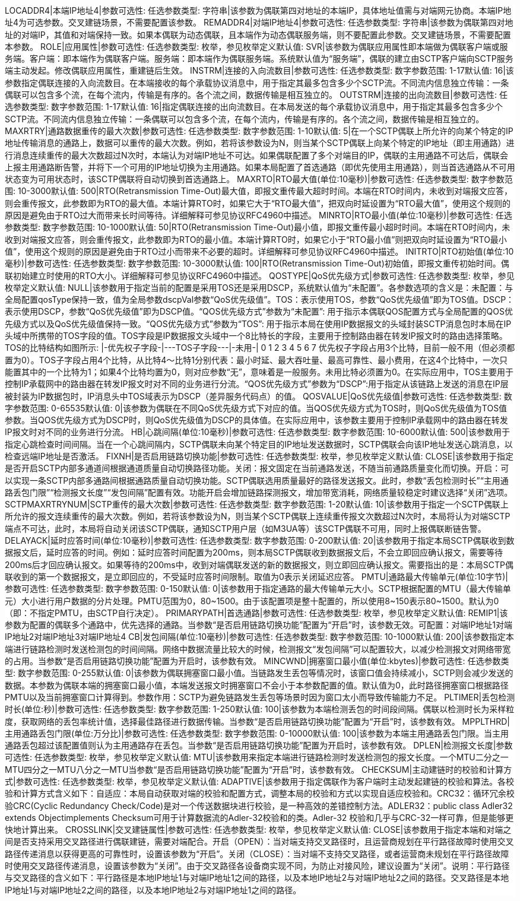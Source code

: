 LOCADDR4|本端IP地址4|参数可选性: 任选参数类型: 字符串|该参数为偶联第四对地址的本端IP，具体地址值需与对端网元协商。本端IP地址4为可选参数。交叉建链场景，不需要配置该参数。
REMADDR4|对端IP地址4|参数可选性: 任选参数类型: 字符串|该参数为偶联第四对地址的对端IP，其值和对端保持一致。如果本偶联为动态偶联，且本端作为动态偶联服务端，则不要配置此参数。交叉建链场景，不需要配置本参数。
ROLE|应用属性|参数可选性: 任选参数类型: 枚举，参见枚举定义默认值: SVR|该参数为偶联应用属性即本端做为偶联客户端或服务端。客户端：即本端作为偶联客户端。服务端：即本端作为偶联服务端。系统默认值为“服务端”，偶联的建立由SCTP客户端向SCTP服务端主动发起。修改偶联应用属性，重建链后生效。
INSTRM|连接的入向流数目|参数可选性: 任选参数类型: 数字参数范围: 1-17默认值: 16|该参数指定偶联连接的入向流数目。在本端接收的每个承载协议消息中，用于指定其最多包含多少个SCTP流。不同流内信息独立传输：一条偶联可以包含多个流，在每个流内，传输是有序的。各个流之间，数据传输是相互独立的。
OUTSTRM|连接的出向流数目|参数可选性: 任选参数类型: 数字参数范围: 1-17默认值: 16|指定偶联连接的出向流数目。在本局发送的每个承载协议消息中，用于指定其最多包含多少个SCTP流。不同流内信息独立传输：一条偶联可以包含多个流，在每个流内，传输是有序的。各个流之间，数据传输是相互独立的。
MAXRTRY|通路数据重传的最大次数|参数可选性: 任选参数类型: 数字参数范围: 1-10默认值: 5|在一个SCTP偶联上所允许的向某个特定的IP地址传输消息的通路上，数据可以重传的最大次数。例如，若将该参数设为N，则当某个SCTP偶联上向某个特定的IP地址（即主用通路）进行消息连续重传的最大次数超过N次时，本端认为对端IP地址不可达。如果偶联配置了多个对端目的IP，偶联的主用通路不可达后，偶联会上报主用通路断告警，并将下一个可用的IP地址切换为主用通路。如果本局配置了首选通路（即优先使用主用通路），则当首选通路从不可用状态变为可用状态时，该SCTP偶联将自动切换到首选通路上。
MAXRTO|RTO最大值(单位:10毫秒)|参数可选性: 任选参数类型: 数字参数范围: 10-3000默认值: 500|RTO(Retransmission Time-Out)最大值，即报文重传最大超时时间。本端在RTO时间内，未收到对端报文应答，则会重传报文，此参数即为RTO的最大值。本端计算RTO时，如果它大于“RTO最大值”，把双向时延设置为“RTO最大值”，使用这个规则的原因是避免由于RTO过大而带来长时间等待。详细解释可参见协议RFC4960中描述。
MINRTO|RTO最小值(单位:10毫秒)|参数可选性: 任选参数类型: 数字参数范围: 10-1000默认值: 50|RTO(Retransmission Time-Out)最小值，即报文重传最小超时时间。本端在RTO时间内，未收到对端报文应答，则会重传报文，此参数即为RTO的最小值。本端计算RTO时，如果它小于“RTO最小值”则把双向时延设置为“RTO最小值”，使用这个规则的原因是避免由于RTO过小而带来不必要的超时。详细解释可参见协议RFC4960中描述。
INITRTO|RTO初始值(单位:10毫秒)|参数可选性: 任选参数类型: 数字参数范围: 10-3000默认值: 100|RTO(Retransmission Time-Out)初始值，即报文重传初始时间。偶联初始建立时使用的RTO大小。详细解释可参见协议RFC4960中描述。
QOSTYPE|QoS优先级方式|参数可选性: 任选参数类型: 枚举，参见枚举定义默认值: NULL|该参数用于指定当前的配置是采用TOS还是采用DSCP，系统默认值为“未配置”。各参数选项的含义是：未配置：与全局配置qosType保持一致，值为全局参数dscpVal参数“QoS优先级值”。TOS：表示使用TOS，参数“QoS优先级值”即为TOS值。DSCP：表示使用DSCP，参数“QoS优先级值”即为DSCP值。“QOS优先级方式”参数为“未配置”: 用于指示本偶联QOS配置方式与全局配置的QOS优先级方式以及QoS优先级值保持一致。“QOS优先级方式”参数为“TOS”: 用于指示本局在使用IP数据报文的头域封装SCTP消息包时本局在IP头域中所携带的TOS字段的值。TOS字段是IP数据报文头域中一个8比特长的字段，主要用于控制路由器在转发IP报文时的路由选择策略。TOS的比特结构如图所示:   |-优先权子字段-|---TOS子字段---|-未用-|     0     1    2   3   4   5   6    7  优先权子字段占用3个比特，目前一般不用（但必须都置为0）。TOS子字段占用4个比特，从比特4～比特1分别代表：最小时延、最大吞吐量、最高可靠性、最小费用，在这4个比特中，一次只能置其中的一个比特为1；如果4个比特均置为0，则对应参数“无”，意味着是一般服务。未用比特必须置为0。在实际应用中，TOS主要用于控制IP承载网中的路由器在转发IP报文时对不同的业务进行分流。“QOS优先级方式”参数为“DSCP”:用于指定从该链路上发送的消息在IP层被封装为IP数据包时，IP消息头中TOS域表示为DSCP（差异服务代码点）的值。
QOSVALUE|QoS优先级值|参数可选性: 任选参数类型: 数字参数范围: 0-65535默认值: 0|该参数为偶联在不同QoS优先级方式下对应的值。当QOS优先级方式为TOS时，则QoS优先级值为TOS值参数。当QOS优先级方式为DSCP时，则QoS优先级值为DSCP的具体值。在实际应用中，该参数主要用于控制IP承载网中的路由器在转发IP报文时对不同的业务进行分流。
HB|心跳间隔(单位:10毫秒)|参数可选性: 任选参数类型: 数字参数范围: 10-6000默认值: 500|该参数用于指定心跳检查时间间隔。当在一个心跳间隔内，SCTP偶联未向某个特定目的IP地址发送数据时，SCTP偶联会向该IP地址发送心跳消息，以检查远端IP地址是否激活。
FIXNH|是否启用链路切换功能|参数可选性: 任选参数类型: 枚举，参见枚举定义默认值: CLOSE|该参数用于指定是否开启SCTP内部多通道间根据通道质量自动切换路径功能。关闭：报文固定在当前通路发送，不随当前通路质量变化而切换。开启：可以实现一条SCTP内部多通路间根据通路质量自动切换功能。SCTP偶联选用质量最好的路径发送报文。此时，参数“丢包检测时长”“主用通路丢包门限”“检测报文长度”“发包间隔”配置有效。功能开启会增加链路探测报文，增加带宽消耗，网络质量较稳定时建议选择“关闭”选项。
SCTPMAXRTRYNUM|SCTP重传的最大次数|参数可选性: 任选参数类型: 数字参数范围: 1-20默认值: 10|该参数用于指定一个SCTP偶联上所允许的报文连续重传的最大次数。例如，若将该参数设为N，则当某个SCTP偶联上连续重传报文次数超过N次时，本局将认为对端SCTP端点不可达，此时，本局将自动关闭该SCTP偶联，通知SCTP用户层（如M3UA等）该SCTP偶联不可用，同时上报偶联断链告警。
DELAYACK|延时应答时间(单位:10毫秒)|参数可选性: 任选参数类型: 数字参数范围: 0-200默认值: 20|该参数用于指定本局SCTP偶联收到数据报文后，延时应答的时间。例如：延时应答时间配置为200ms，则本局SCTP偶联收到数据报文后，不会立即回应确认报文，需要等待200ms后才回应确认报文。如果等待的200ms中，收到对端偶联发送的新的数据报文，则立即回应确认报文。需要指出的是：本局SCTP偶联收到的第一个数据报文，是立即回应的，不受延时应答时间限制。取值为0表示关闭延迟应答。
PMTU|通路最大传输单元(单位:10字节)|参数可选性: 任选参数类型: 数字参数范围: 0-150默认值: 0|该参数用于指定通路的最大传输单元大小。SCTP根据配置的MTU（最大传输单元）大小进行用户数据的分片处理。PMTU范围为0，80~1500。由于该配置项是整十配置的，所以使用8~150表示80~1500。默认为0（即：不指定PMTU，由SCTP自行决定）。
PRIMARYPATH|首选通路|参数可选性: 任选参数类型: 枚举，参见枚举定义默认值: REMIP1|该参数为配置的偶联多个通路中，优先选择的通路。当参数“是否启用链路切换功能”配置为“开启”时，该参数无效。可配置：对端IP地址1对端IP地址2对端IP地址3对端IP地址4
CB|发包间隔(单位:10毫秒)|参数可选性: 任选参数类型: 数字参数范围: 10-1000默认值: 200|该参数指定本端进行链路检测时发送检测包的时间间隔。网络中数据流量比较大的时候，检测报文“发包间隔”可以配置较大，以减少检测报文对网络带宽的占用。当参数“是否启用链路切换功能”配置为开启时，该参数有效。
MINCWND|拥塞窗口最小值(单位:kbytes)|参数可选性: 任选参数类型: 数字参数范围: 0-255默认值: 0|该参数为偶联拥塞窗口最小值。当链路发生丢包等情况时，该窗口值会持续减小，SCTP则会减少发送的数据。本参数为偶联本端的拥塞窗口最小值，本端发送报文时拥塞窗口不会小于本参数配置的值。默认值为0，此时路径拥塞窗口根据路径PMTU以及当前拥塞窗口计算得到。参数作用：SCTP为避免链路发生丢包等场景时因为窗口太小而导致传输能力不足。
PLTIMER|丢包检测时长(单位:秒)|参数可选性: 任选参数类型: 数字参数范围: 1-250默认值: 100|该参数为本端检测丢包的时间段间隔。偶联以检测时长为采样粒度，获取网络的丢包率统计值，选择最佳路径进行数据传输。当参数“是否启用链路切换功能”配置为“开启”时，该参数有效。
MPPLTHRD|主用通路丢包门限(单位:万分比)|参数可选性: 任选参数类型: 数字参数范围: 0-10000默认值: 100|该参数为本端主用通路丢包门限。当主用通路丢包超过该配置值则认为主用通路存在丢包。当参数“是否启用链路切换功能”配置为开启时，该参数有效。
DPLEN|检测报文长度|参数可选性: 任选参数类型: 枚举，参见枚举定义默认值: MTU|该参数用来指定本端进行链路检测时发送检测包的报文长度。一个MTU二分之一MTU四分之一MTU八分之一MTU当参数“是否启用链路切换功能”配置为“开启”时，该参数有效。
CHECKSUM|主动建链时的校验和计算方式|参数可选性: 任选参数类型: 枚举，参见枚举定义默认值: ADAPTIVE|该参数用于指定偶联作为客户端时主动发起建链的校验和算法。各校验和计算方式含义如下：自适应：本局自动获取对端的校验和配置方式，调整本局的校验和方式以实现自适应校验和。CRC32：循环冗余校验CRC(Cyclic Redundancy Check/Code)是对一个传送数据块进行校验，是一种高效的差错控制方法。ADLER32：public class Adler32 extends Objectimplements Checksum可用于计算数据流的Adler-32校验和的类。Adler-32 校验和几乎与CRC-32一样可靠，但是能够更快地计算出来。
CROSSLINK|交叉建链属性|参数可选性: 任选参数类型: 枚举，参见枚举定义默认值: CLOSE|该参数用于指定本端和对端之间是否支持采用交叉路径进行偶联建链，需要对端配合。开启（OPEN）：当对端支持交叉路径时，且运营商规划在平行路径故障时使用交叉路径传递消息以获得更高的可靠性时，设置该参数为“开启”。关闭（CLOSE）：当对端不支持交叉路径，或者运营商未规划在平行路径故障时使用交叉路径传递消息，设置该参数为“关闭”。由于交叉路径各设备商实现不同，为防止对接风险，建议设置为“关闭”。说明：平行路径与交叉路径的含义如下：平行路径是本地IP地址1与对端IP地址1之间的路径，以及本地IP地址2与对端IP地址2之间的路径。交叉路径是本地IP地址1与对端IP地址2之间的路径，以及本地IP地址2与对端IP地址1之间的路径。